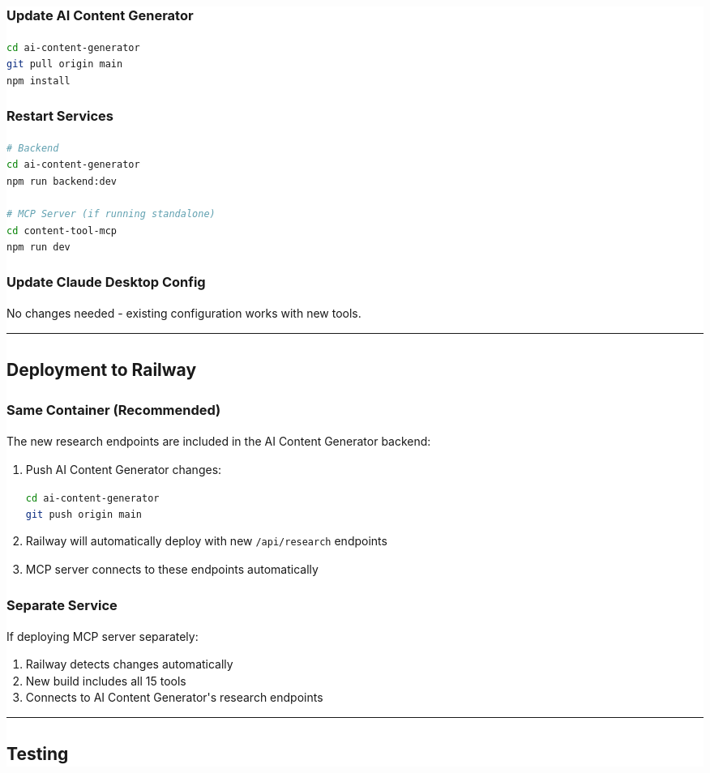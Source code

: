 ### Update AI Content Generator

```bash
cd ai-content-generator
git pull origin main
npm install
```

### Restart Services

```bash
# Backend
cd ai-content-generator
npm run backend:dev

# MCP Server (if running standalone)
cd content-tool-mcp
npm run dev
```

### Update Claude Desktop Config

No changes needed - existing configuration works with new tools.

---

## Deployment to Railway

### Same Container (Recommended)

The new research endpoints are included in the AI Content Generator backend:

1. Push AI Content Generator changes:
   ```bash
   cd ai-content-generator
   git push origin main
   ```

2. Railway will automatically deploy with new `/api/research` endpoints

3. MCP server connects to these endpoints automatically

### Separate Service

If deploying MCP server separately:

1. Railway detects changes automatically
2. New build includes all 15 tools
3. Connects to AI Content Generator's research endpoints

---

## Testing
